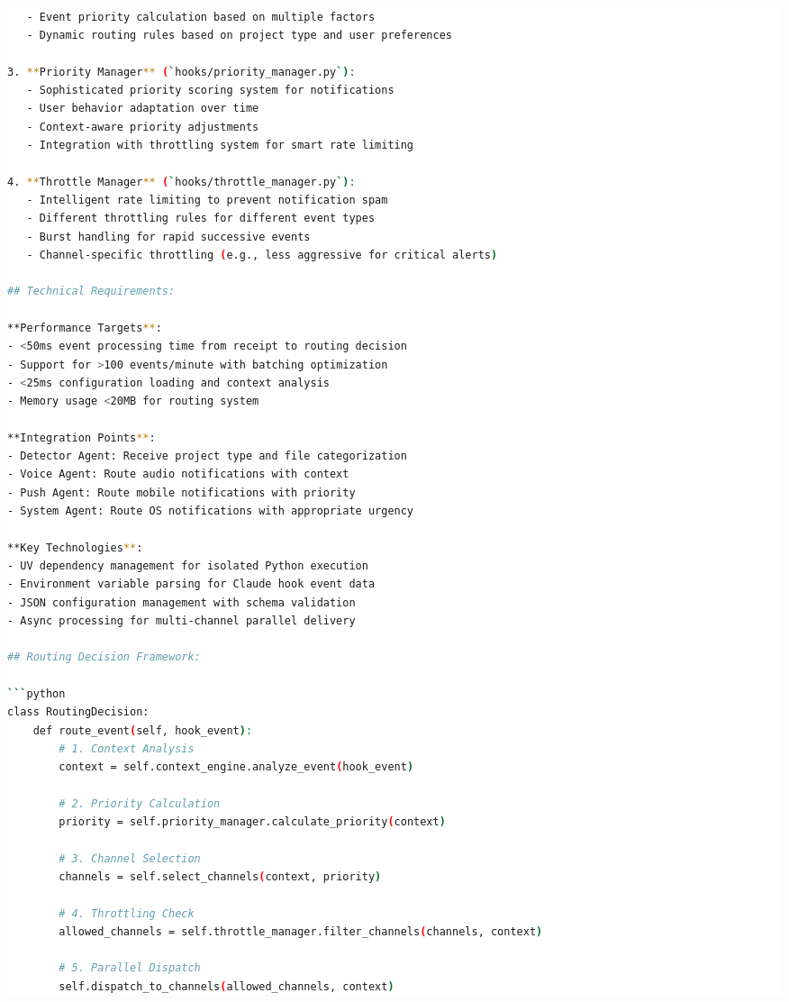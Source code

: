 ```bash
   - Event priority calculation based on multiple factors
   - Dynamic routing rules based on project type and user preferences

3. **Priority Manager** (`hooks/priority_manager.py`):
   - Sophisticated priority scoring system for notifications
   - User behavior adaptation over time
   - Context-aware priority adjustments
   - Integration with throttling system for smart rate limiting

4. **Throttle Manager** (`hooks/throttle_manager.py`):
   - Intelligent rate limiting to prevent notification spam
   - Different throttling rules for different event types
   - Burst handling for rapid successive events  
   - Channel-specific throttling (e.g., less aggressive for critical alerts)

## Technical Requirements:

**Performance Targets**:
- <50ms event processing time from receipt to routing decision
- Support for >100 events/minute with batching optimization
- <25ms configuration loading and context analysis
- Memory usage <20MB for routing system

**Integration Points**:
- Detector Agent: Receive project type and file categorization
- Voice Agent: Route audio notifications with context
- Push Agent: Route mobile notifications with priority
- System Agent: Route OS notifications with appropriate urgency

**Key Technologies**:
- UV dependency management for isolated Python execution
- Environment variable parsing for Claude hook event data
- JSON configuration management with schema validation
- Async processing for multi-channel parallel delivery

## Routing Decision Framework:

```python
class RoutingDecision:
    def route_event(self, hook_event):
        # 1. Context Analysis
        context = self.context_engine.analyze_event(hook_event)
        
        # 2. Priority Calculation  
        priority = self.priority_manager.calculate_priority(context)
        
        # 3. Channel Selection
        channels = self.select_channels(context, priority)
        
        # 4. Throttling Check
        allowed_channels = self.throttle_manager.filter_channels(channels, context)
        
        # 5. Parallel Dispatch
        self.dispatch_to_channels(allowed_channels, context)
```
